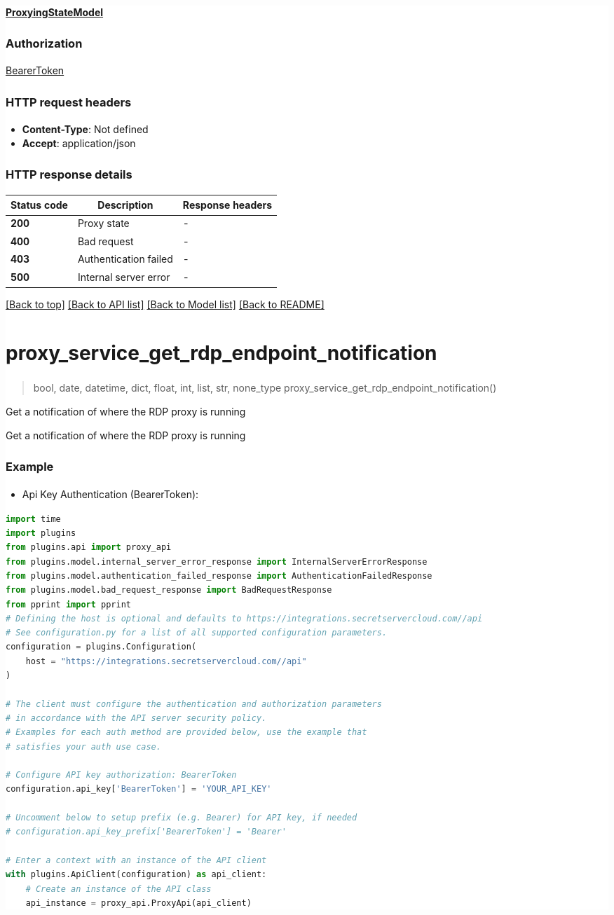 [**ProxyingStateModel**](ProxyingStateModel.md)

### Authorization

[BearerToken](../README.md#BearerToken)

### HTTP request headers

 - **Content-Type**: Not defined
 - **Accept**: application/json


### HTTP response details

| Status code | Description | Response headers |
|-------------|-------------|------------------|
**200** | Proxy state |  -  |
**400** | Bad request |  -  |
**403** | Authentication failed |  -  |
**500** | Internal server error |  -  |

[[Back to top]](#) [[Back to API list]](../README.md#documentation-for-api-endpoints) [[Back to Model list]](../README.md#documentation-for-models) [[Back to README]](../README.md)

# **proxy_service_get_rdp_endpoint_notification**
> bool, date, datetime, dict, float, int, list, str, none_type proxy_service_get_rdp_endpoint_notification()

Get a notification of where the RDP proxy is running

Get a notification of where the RDP proxy is running

### Example

* Api Key Authentication (BearerToken):

```python
import time
import plugins
from plugins.api import proxy_api
from plugins.model.internal_server_error_response import InternalServerErrorResponse
from plugins.model.authentication_failed_response import AuthenticationFailedResponse
from plugins.model.bad_request_response import BadRequestResponse
from pprint import pprint
# Defining the host is optional and defaults to https://integrations.secretservercloud.com//api
# See configuration.py for a list of all supported configuration parameters.
configuration = plugins.Configuration(
    host = "https://integrations.secretservercloud.com//api"
)

# The client must configure the authentication and authorization parameters
# in accordance with the API server security policy.
# Examples for each auth method are provided below, use the example that
# satisfies your auth use case.

# Configure API key authorization: BearerToken
configuration.api_key['BearerToken'] = 'YOUR_API_KEY'

# Uncomment below to setup prefix (e.g. Bearer) for API key, if needed
# configuration.api_key_prefix['BearerToken'] = 'Bearer'

# Enter a context with an instance of the API client
with plugins.ApiClient(configuration) as api_client:
    # Create an instance of the API class
    api_instance = proxy_api.ProxyApi(api_client)

```